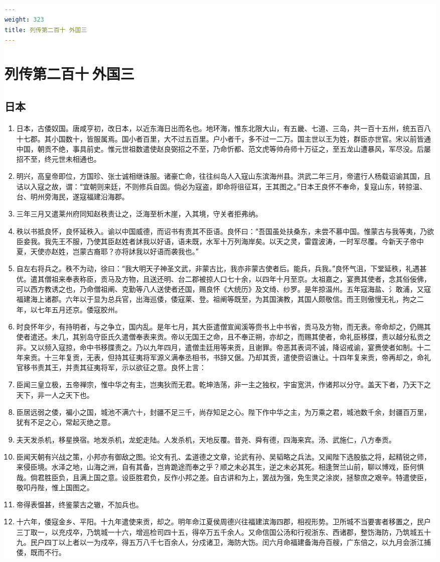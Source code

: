```yaml
---
weight: 323
title: 列传第二百十 外国三
---
```


# 列传第二百十 外国三

## 日本

1. <span id="列传第二百十_外国三-日本-1"></span>
日本，古倭奴国。唐咸亨初，改日本，以近东海日出而名也。地环海，惟东北限大山，有五畿、七道、三岛，共一百十五州，统五百八十七郡。其小国数十，皆服属焉。国小者百里，大不过五百里。户小者千，多不过一二万。国主世以王为姓，群臣亦世官。宋以前皆通中国，朝贡不绝，事具前史。惟元世祖数遣使赵良弼招之不至，乃命忻都、范文虎等帅舟师十万征之，至五龙山遭暴风，军尽没。后屡招不至，终元世未相通也。

2. <span id="列传第二百十_外国三-日本-2"></span>
明兴，高皇帝即位，方国珍、张士诚相继诛服。诸豪亡命，往往纠岛人入寇山东滨海州县。洪武二年三月，帝遣行人杨载诏谕其国，且诘以入寇之故，谓：“宜朝则来廷，不则修兵自固。倘必为寇盗，即命将徂征耳，王其图之。”日本王良怀不奉命，复寇山东，转掠温、台、明州旁海民，遂寇福建沿海郡。

3. <span id="列传第二百十_外国三-日本-3"></span>
三年三月又遣莱州府同知赵秩责让之，泛海至析木崖，入其境，守关者拒弗纳。

4. <span id="列传第二百十_外国三-日本-4"></span>
秩以书抵良怀，良怀延秩入。谕以中国威德，而诏书有责其不臣语。良怀曰：“吾国虽处扶桑东，未尝不慕中国。惟蒙古与我等夷，乃欲臣妾我。我先王不服，乃使其臣赵姓者訹我以好语，语未既，水军十万列海岸矣。以天之灵，雷霆波涛，一时军尽覆。今新天子帝中夏，天使亦赵姓，岂蒙古裔耶？亦将訹我以好语而袭我也。”

5. <span id="列传第二百十_外国三-日本-5"></span>
自左右将兵之。秩不为动，徐曰：“我大明天子神圣文武，非蒙古比，我亦非蒙古使者后。能兵，兵我。”良怀气沮，下堂延秩，礼遇甚优。遣其僧祖来奉表称臣，贡马及方物，且送还明、台二郡被掠人口七十余，以四年十月至京。太祖嘉之，宴赉其使者，念其俗佞佛，可以西方教诱之也，乃命僧祖阐、克勤等八人送使者还国，赐良怀《大统历》及文绮、纱罗。是年掠温州。五年寇海盐、氵敢浦，又寇福建海上诸郡。六年以于显为总兵官，出海巡倭，倭寇莱、登。祖阐等既至，为其国演教，其国人颇敬信。而王则傲慢无礼，拘之二年，以七年五月还京。倭寇胶州。

6. <span id="列传第二百十_外国三-日本-6"></span>
时良怀年少，有持明者，与之争立，国内乱。是年七月，其大臣遣僧宣闻溪等赍书上中书省，贡马及方物，而无表。帝命却之，仍赐其使者遣还。未几，其别岛守臣氏久遣僧奉表来贡。帝以无国王之命，且不奉正朔，亦却之，而赐其使者，命礼臣移牒，责以越分私贡之非。又以频入寇掠，命中书移牒责之。乃以九年四月，遣僧圭廷用等来贡，且谢罪。帝恶其表词不诚，降诏戒谕，宴赉使者如制。十二年来贡。十三年复贡，无表，但持其征夷将军源义满奉丞相书，书辞又倨。乃却其贡，遣使赍诏谯让。十四年复来贡，帝再却之，命礼官移书责其王，并责其征夷将军，示以欲征之意。良怀上言：

7. <span id="列传第二百十_外国三-日本-7"></span>
臣闻三皇立极，五帝禅宗，惟中华之有主，岂夷狄而无君。乾坤浩荡，非一主之独权，宇宙宽洪，作诸邦以分守。盖天下者，乃天下之天下，非一人之天下也。

8. <span id="列传第二百十_外国三-日本-8"></span>
臣居远弱之倭，褊小之国，城池不满六十，封疆不足三千，尚存知足之心。陛下作中华之主，为万乘之君，城池数千余，封疆百万里，犹有不足之心，常起灭绝之意。

9. <span id="列传第二百十_外国三-日本-9"></span>
夫天发杀机，移星换宿。地发杀机，龙蛇走陆。人发杀机，天地反覆。昔尧、舜有德，四海来宾。汤、武施仁，八方奉贡。

10. <span id="列传第二百十_外国三-日本-10"></span>
臣闻天朝有兴战之策，小邦亦有御敌之图。论文有孔、孟道德之文章，论武有孙、吴韬略之兵法。又闻陛下选股肱之将，起精锐之师，来侵臣境。水泽之地，山海之洲，自有其备，岂肯跪途而奉之乎？顺之未必其生，逆之未必其死。相逢贺兰山前，聊以博戏，臣何惧哉。倘君胜臣负，且满上国之意。设臣胜君负，反作小邦之差。自古讲和为上，罢战为强，免生灵之涂炭，拯黎庶之艰辛。特遣使臣，敬叩丹陛，惟上国图之。

11. <span id="列传第二百十_外国三-日本-11"></span>
帝得表愠甚，终鉴蒙古之辙，不加兵也。

12. <span id="列传第二百十_外国三-日本-12"></span>
十六年，倭寇金乡、平阳。十九年遣使来贡，却之。明年命江夏侯周德兴往福建滨海四郡，相视形势。卫所城不当要害者移置之，民户三丁取一，以充戍卒，乃筑城一十六，增巡检司四十五，得卒万五千余人。又命信国公汤和行视浙东、西诸郡，整饬海防，乃筑城五十九。民户四丁以上者以一为戍卒，得五万八千七百余人，分戍诸卫，海防大饬。闰六月命福建备海舟百艘，广东倍之，以九月会浙江捕倭，既而不行。
